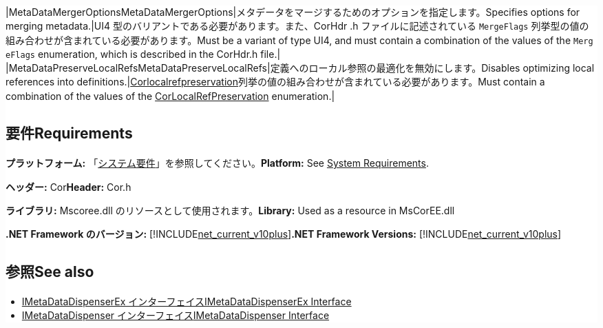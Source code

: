 |<span data-ttu-id="97fd5-166">MetaDataMergerOptions</span><span class="sxs-lookup"><span data-stu-id="97fd5-166">MetaDataMergerOptions</span></span>|<span data-ttu-id="97fd5-167">メタデータをマージするためのオプションを指定します。</span><span class="sxs-lookup"><span data-stu-id="97fd5-167">Specifies options for merging metadata.</span></span>|<span data-ttu-id="97fd5-168">UI4 型のバリアントである必要があります。また、CorHdr .h ファイルに記述されている `MergeFlags` 列挙型の値の組み合わせが含まれている必要があります。</span><span class="sxs-lookup"><span data-stu-id="97fd5-168">Must be a variant of type UI4, and must contain a combination of the values of the `MergeFlags` enumeration, which is described in the CorHdr.h file.</span></span>|  
|<span data-ttu-id="97fd5-169">MetaDataPreserveLocalRefs</span><span class="sxs-lookup"><span data-stu-id="97fd5-169">MetaDataPreserveLocalRefs</span></span>|<span data-ttu-id="97fd5-170">定義へのローカル参照の最適化を無効にします。</span><span class="sxs-lookup"><span data-stu-id="97fd5-170">Disables optimizing local references into definitions.</span></span>|<span data-ttu-id="97fd5-171">[Corlocalrefpreservation](../../../../docs/framework/unmanaged-api/metadata/corlocalrefpreservation-enumeration.md)列挙の値の組み合わせが含まれている必要があります。</span><span class="sxs-lookup"><span data-stu-id="97fd5-171">Must contain a combination of the values of the [CorLocalRefPreservation](../../../../docs/framework/unmanaged-api/metadata/corlocalrefpreservation-enumeration.md) enumeration.</span></span>|  
  
## <a name="requirements"></a><span data-ttu-id="97fd5-172">要件</span><span class="sxs-lookup"><span data-stu-id="97fd5-172">Requirements</span></span>  
 <span data-ttu-id="97fd5-173">**プラットフォーム:** 「[システム要件](../../../../docs/framework/get-started/system-requirements.md)」を参照してください。</span><span class="sxs-lookup"><span data-stu-id="97fd5-173">**Platform:** See [System Requirements](../../../../docs/framework/get-started/system-requirements.md).</span></span>  
  
 <span data-ttu-id="97fd5-174">**ヘッダー:** Cor</span><span class="sxs-lookup"><span data-stu-id="97fd5-174">**Header:** Cor.h</span></span>  
  
 <span data-ttu-id="97fd5-175">**ライブラリ:** Mscoree.dll のリソースとして使用されます。</span><span class="sxs-lookup"><span data-stu-id="97fd5-175">**Library:** Used as a resource in MsCorEE.dll</span></span>  
  
 <span data-ttu-id="97fd5-176">**.NET Framework のバージョン:** [!INCLUDE[net_current_v10plus](../../../../includes/net-current-v10plus-md.md)]</span><span class="sxs-lookup"><span data-stu-id="97fd5-176">**.NET Framework Versions:** [!INCLUDE[net_current_v10plus](../../../../includes/net-current-v10plus-md.md)]</span></span>  
  
## <a name="see-also"></a><span data-ttu-id="97fd5-177">参照</span><span class="sxs-lookup"><span data-stu-id="97fd5-177">See also</span></span>

- [<span data-ttu-id="97fd5-178">IMetaDataDispenserEx インターフェイス</span><span class="sxs-lookup"><span data-stu-id="97fd5-178">IMetaDataDispenserEx Interface</span></span>](../../../../docs/framework/unmanaged-api/metadata/imetadatadispenserex-interface.md)
- [<span data-ttu-id="97fd5-179">IMetaDataDispenser インターフェイス</span><span class="sxs-lookup"><span data-stu-id="97fd5-179">IMetaDataDispenser Interface</span></span>](../../../../docs/framework/unmanaged-api/metadata/imetadatadispenser-interface.md)
